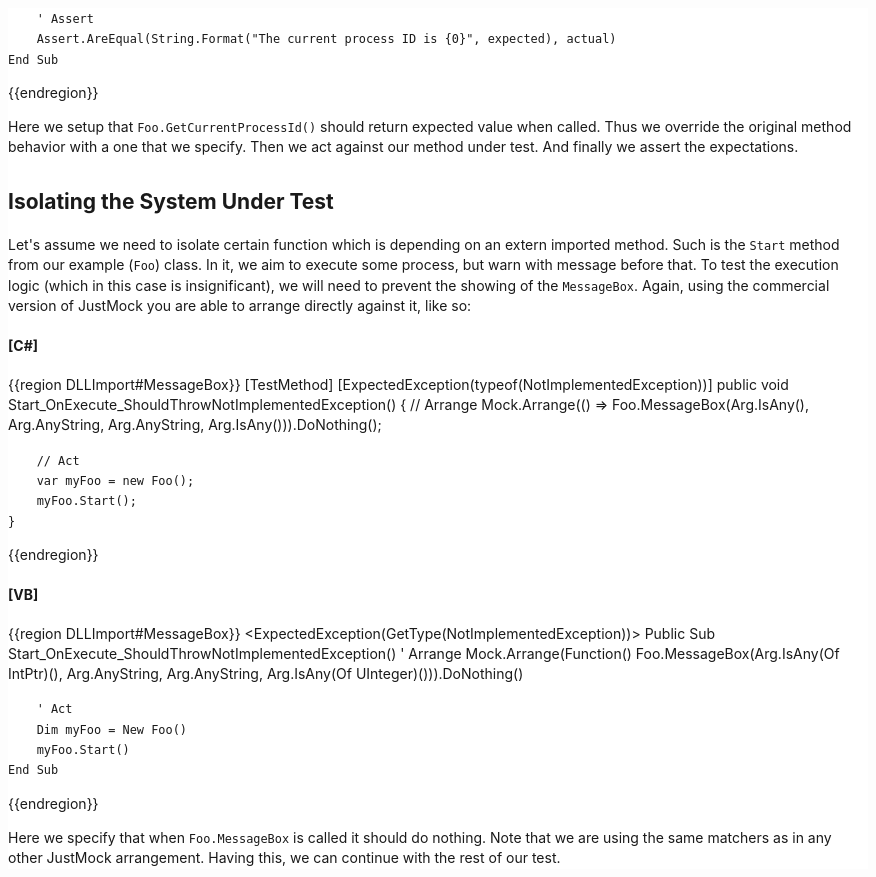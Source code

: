         ' Assert
        Assert.AreEqual(String.Format("The current process ID is {0}", expected), actual)
    End Sub
  {{endregion}}


Here we setup that `Foo.GetCurrentProcessId()` should return expected value when called. Thus we override the original method behavior with a one that we specify. Then we act against our method under test. And finally we assert the expectations.
        

## Isolating the System Under Test

Let's assume we need to isolate certain function which is depending on an extern imported method. Such is the `Start` method from our example (`Foo`) class. In it, we aim to execute some process, but warn with message before that. To test the execution logic (which in this case is insignificant), we will need to prevent the showing of the `MessageBox`. Again, using the commercial version of JustMock you are able to arrange directly against it, like so:

  #### __[C#]__

  {{region DLLImport#MessageBox}}
    [TestMethod]
    [ExpectedException(typeof(NotImplementedException))]
    public void Start_OnExecute_ShouldThrowNotImplementedException()
    {
        // Arrange
        Mock.Arrange(() => Foo.MessageBox(Arg.IsAny<IntPtr>(), Arg.AnyString, Arg.AnyString, Arg.IsAny<uint>())).DoNothing();

        // Act
        var myFoo = new Foo();
        myFoo.Start();
    }
  {{endregion}}

  #### __[VB]__

  {{region DLLImport#MessageBox}}
    <TestMethod>
    <ExpectedException(GetType(NotImplementedException))>
    Public Sub Start_OnExecute_ShouldThrowNotImplementedException()
        ' Arrange
        Mock.Arrange(Function() Foo.MessageBox(Arg.IsAny(Of IntPtr)(), Arg.AnyString, Arg.AnyString, Arg.IsAny(Of UInteger)())).DoNothing()

        ' Act
        Dim myFoo = New Foo()
        myFoo.Start()
    End Sub
  {{endregion}}


Here we specify that when `Foo.MessageBox` is called it should do nothing. Note that we are using the same matchers as in any other JustMock arrangement. Having this, we can continue with the rest of our test.
